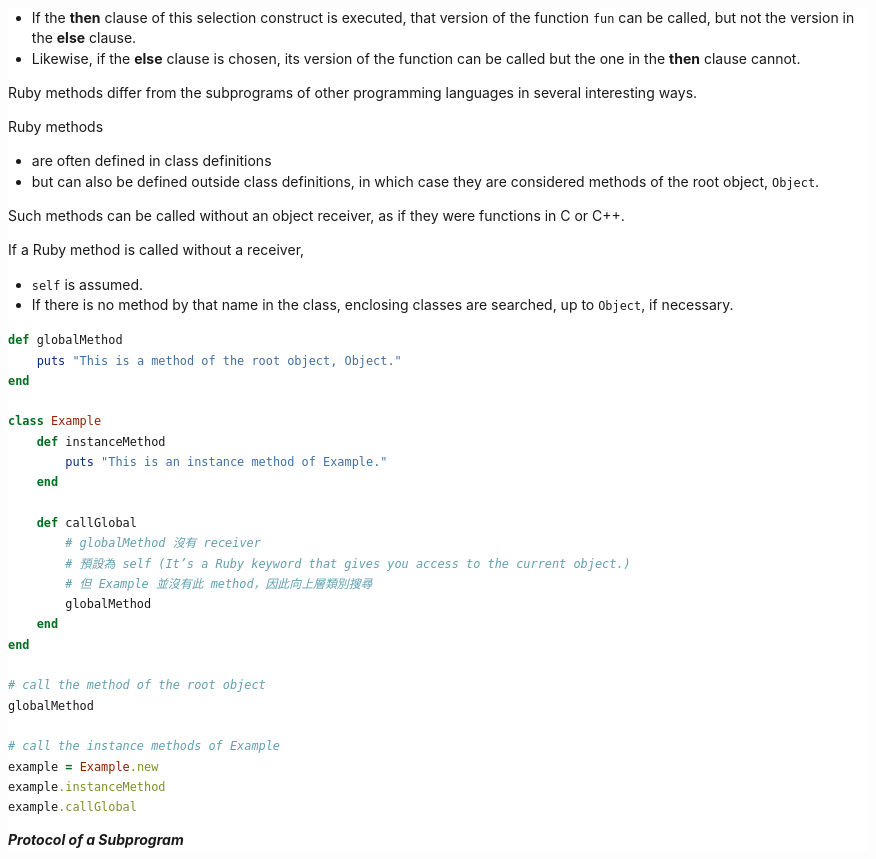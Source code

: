 - If the $\textbf{then}$ clause of this selection construct is executed, that version of the function `fun` can be called, but not the version in the $\textbf{else}$ clause.
- Likewise, if the $\textbf{else}$ clause is chosen, its version of the function can be called but the one in the $\textbf{then}$ clause cannot.

</div>

<div class="alert-example">

Ruby methods differ from the subprograms of other programming languages in several interesting ways.

Ruby methods

- are often defined in class definitions
- but can also be defined outside class definitions, in which case they are considered methods of the root object, `Object`.

Such methods can be called without an object receiver, as if they were functions in C or C++.

If a Ruby method is called without a receiver,

- `self` is assumed.
- If there is no method by that name in the class, enclosing classes are searched, up to `Object`, if necessary.

```ruby
def globalMethod
    puts "This is a method of the root object, Object."
end

class Example
    def instanceMethod
        puts "This is an instance method of Example."
    end

    def callGlobal
        # globalMethod 沒有 receiver
        # 預設為 self (It’s a Ruby keyword that gives you access to the current object.)
        # 但 Example 並沒有此 method，因此向上層類別搜尋
        globalMethod
    end
end

# call the method of the root object
globalMethod 

# call the instance methods of Example
example = Example.new
example.instanceMethod
example.callGlobal
```

</div>

***Protocol of a Subprogram***
